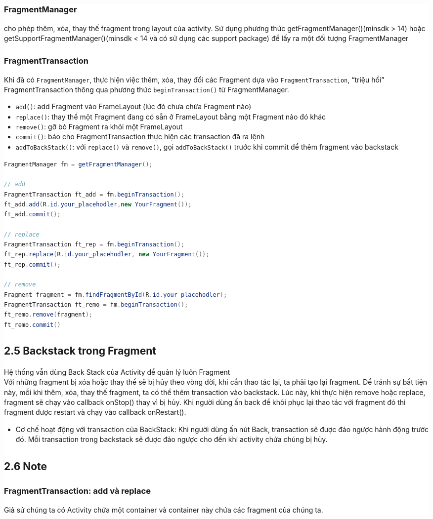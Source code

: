 ### **FragmentManager**
cho phép thêm, xóa, thay thế fragment trong layout của activity. Sử dụng phương thức getFragmentManager()(minsdk > 14) hoặc getSupportFragmentManager()(minsdk < 14 và có sử dụng các support package) để lấy ra một đối tượng FragmentManager

### **FragmentTransaction**
Khi đã có `FragmentManager`, thực hiện việc thêm, xóa, thay đổi các Fragment dựa vào `FragmentTransaction`, “triệu hồi” FragmentTransaction thông qua phương thức `beginTransaction()` từ FragmentManager.
- `add()`: add Fragment vào FrameLayout (lúc đó chưa chứa Fragment nào)
- `replace()`: thay thế một Fragment đang có sẵn ở FrameLayout bằng một Fragment nào đó khác
- `remove()`: gỡ bỏ Fragment ra khỏi một FrameLayout 
- `commit()`: báo cho FragmentTransaction thực hiện các transaction đã ra lệnh
- `addToBackStack()`: với `replace()` và `remove()`, gọi `addToBackStack()` trước khi commit để thêm fragment vào backstack

```java
FragmentManager fm = getFragmentManager();

// add
FragmentTransaction ft_add = fm.beginTransaction();
ft_add.add(R.id.your_placehodler,new YourFragment());
ft_add.commit();

// replace
FragmentTransaction ft_rep = fm.beginTransaction();
ft_rep.replace(R.id.your_placehodler, new YourFragment());
ft_rep.commit();

// remove
Fragment fragment = fm.findFragmentById(R.id.your_placehodler);
FragmentTransaction ft_remo = fm.beginTransaction();
ft_remo.remove(fragment);
ft_remo.commit()
```

## 2.5 Backstack trong Fragment
Hệ thống vẫn dùng Back Stack của Activity để quản lý luôn Fragment<br>
Với những fragment bị xóa hoặc
thay thế sẽ bị hủy theo vòng đời, khi cần thao tác lại, ta phải tạo lại fragment.
Để tránh sự bất tiện này, mỗi khi thêm, xóa, thay thế fragment, ta có thể thêm transaction vào
backstack. Lúc này, khi thực hiện remove hoặc replace, fragment sẽ chạy vào callback onStop()
thay vì bị hủy. Khi người dùng ấn back để khôi phục lại thao tác với fragment đó thì fragment
được restart và chạy vào callback onRestart().
- Cơ chế hoạt động với transaction của BackStack:
Khi người dùng ấn nút Back, transaction sẽ được đảo ngược hành động trước đó.
Mỗi transaction trong backstack sẽ được đảo ngược cho đến khi activity chứa chúng bị hủy.
## 2.6 Note

### FragmentTransaction: add và replace
Giả sử chúng ta có Activity chứa một container và container này chứa các fragment của chúng ta.
